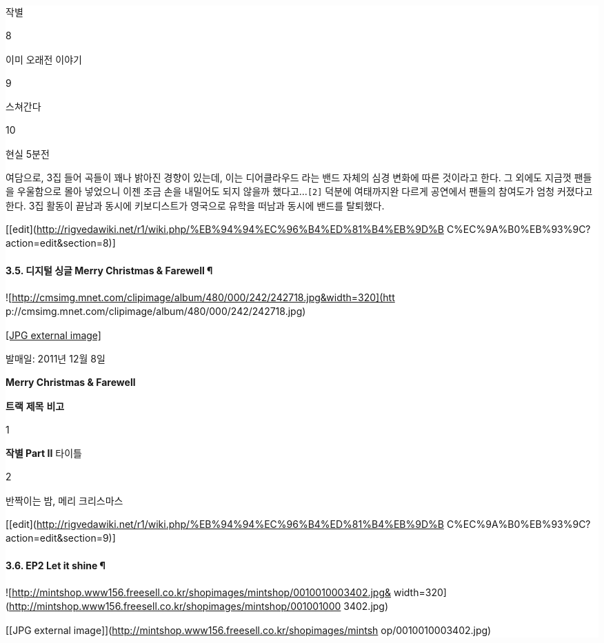 작별

8

이미 오래전 이야기

9

스쳐간다

10

현실 5분전

여담으로, 3집 들어 곡들이 꽤나 밝아진 경향이 있는데, 이는 디어클라우드 라는 밴드 자체의 심경 변화에 따른 것이라고 한다. 그 외에도
지금껏 팬들을 우울함으로 몰아 넣었으니 이젠 조금 손을 내밀어도 되지 않을까 했다고...`[2]` 덕분에 여태까지완 다르게 공연에서 팬들의
참여도가 엄청 커졌다고 한다. 3집 활동이 끝남과 동시에 키보디스트가 영국으로 유학을 떠남과 동시에 밴드를 탈퇴했다.

  

[[edit](http://rigvedawiki.net/r1/wiki.php/%EB%94%94%EC%96%B4%ED%81%B4%EB%9D%B
C%EC%9A%B0%EB%93%9C?action=edit&section=8)]

#### 3.5. 디지털 싱글 Merry Christmas & Farewell ¶

![http://cmsimg.mnet.com/clipimage/album/480/000/242/242718.jpg&width=320](htt
p://cmsimg.mnet.com/clipimage/album/480/000/242/242718.jpg)

[[JPG external
image]](http://cmsimg.mnet.com/clipimage/album/480/000/242/242718.jpg)

  

발매일: 2011년 12월 8일

  

**Merry Christmas & Farewell**

**트랙**
**제목**
**비고**

1

**작별 Part II**
타이틀

2

반짝이는 밤, 메리 크리스마스

[[edit](http://rigvedawiki.net/r1/wiki.php/%EB%94%94%EC%96%B4%ED%81%B4%EB%9D%B
C%EC%9A%B0%EB%93%9C?action=edit&section=9)]

#### 3.6. EP2 Let it shine ¶

![http://mintshop.www156.freesell.co.kr/shopimages/mintshop/0010010003402.jpg&
width=320](http://mintshop.www156.freesell.co.kr/shopimages/mintshop/001001000
3402.jpg)

[[JPG external image]](http://mintshop.www156.freesell.co.kr/shopimages/mintsh
op/0010010003402.jpg)
